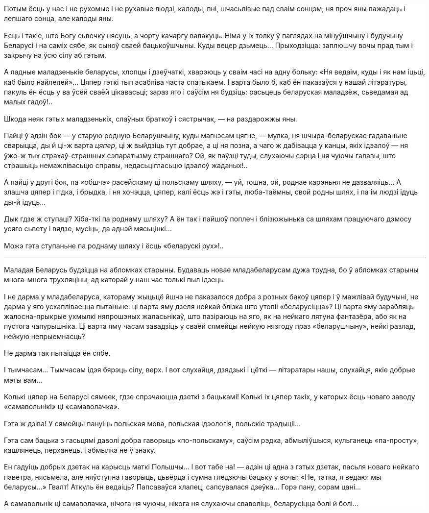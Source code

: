 Потым ёсць у нас і не рухомые і не рухавые людзі, калоды, пні, шчасьлівые пад сваім сонцэм; ня проч яны пажадаць і лепшаго сонца, але калоды яны.

Есць і такіе, што Богу сьвечку нясуць, а чорту качаргу валакуць. Німа у іх толку ў паглядах на мінуўшчыну і будучыну Беларусі і на саміх сябе, як сыноў сваей бацькоўшчыны. Куды вецер дзьмець… Прыходзіцца: заплюшчу вочы прад тым і закрычу на ўсю сілу аб гэтым.

А ладные маладзенькіе беларусы, хлопцы і дзеўчаткі, хварэюць у сваім часі на адну больку: «Ня ведаім, куды і як нам іцьці, каб было найлепей»… Цяпер гэткі тып асабліва часта спатыкаем. І варта было б, каб ён паказаўся у нашай літэратуры, пакуль ён ёсць у ва ўсёй сваёй цікавасьці; зараз яго і саўсім ня будзіць: расьцець беларуская маладзёж, сьведамая ад малых гадоў!..

Шкода неяк гэтых маладзенькіх, слаўных браткоў і сястрычак, — на раздарожжы яны.

Пайці ў адзін бок — у старую родную Беларушчыну, куды магнэсам цягне, — мулка, ня шчыра-беларускае гадаваньне сварыцца, ды й ці-ж варта _цяпер_, ці ж выйдзіць тут добрае, а ці ня позна, а чаго ж дабівацца у канцы, якіх ідэалоў — ня ўжо-ж тых страхаў-страшных сэпаратызму страшнаго? Ой, як паўзці туды, слухаючы сэрца і ня чуючы галавы, што страшыць немажлівасьцю справы, недасьцігласьцю ідэалоў жаданых!..

А пайці у другі бок, па «обшчэ» расейскаму ці польскаму шляху, — уй, тошна, ой, роднае карэньня не дазваляіць… А злашча цяпер і гідка, і брыдка, і ня хочэцца, цяпер, калі ёсць жэ і гэты, люба-таёмны, свой родны шлях, і па ім людзі ідуць ды-й ідуць…

Дык гдзе ж ступаці? Хіба-ткі па роднаму шляху? А ён так і пайшоў поплеч і блізюжынька са шляхам працуючаго дэмосу усяго сьвету і вядзе, мусіць, да аднэй мясьцінкі…

Можэ гэта ступаньне па роднаму шляху і ёсць «беларускі рух»!..

---

Маладая Беларусь будзіцца на абломках старыны. Будаваць новае младабеларусам дужа трудна, бо ў абломках старыны многа-многа трухляціны, ад каторай у наш час толькі пыл ідзець.

І не дарма у младабеларуса, катораму жыцьцё йшчэ не паказалося добра з розных бакоў цяпер і ў мажлівай будучыні, не дарма у яго усхапліваецца пытаньне: ці варта яму дзеля нейкай блізка што утопіі «беларусіцца»? Ці варта яму зарабляць жалосна-прыкрые ухмылкі няпрошэных жаласьнікаў, што пазіраюць на яго, як на нейкаго лятуна фантазёра, або як на пустога чапурышніка. Ці варта яму часам завадзіць у сваёй сямейцы нейкую нязгоду праз «беларушчыну», нейкі разлад, нейкую непрыемнасць?

Не дарма так пытаіцца ён сябе.

І тымчасам… Тымчасам ідэя бярэць сілу, верх. І вот слухайця, дзядзькі і цёткі — літэратары нашы, слухайця, якіе добрые мэты вам…

Колькі цяпер на Беларусі сямеек, гдзе спрэчаюцца дзеткі з бацькамі! Колькі іх цяпер такіх, у каторых ёсць новаго заводу «самавольнікі» ці «самаволачка».

Гэта ж дзіва! У сямейцы пануіць польская мова, польская ідэологія, польскіе традыціі…

Гэта сам бацька з гасьцямі даволі добра гаворыць «по-польскаму», саўсім рэдка, абмыліўшыся, кульганець «па-просту», кашлянець, перханець, і абмылка не ў знаку.

Ен гадуіць добрых дзетак на карысць маткі Польшчы… І вот табе на! — адзін ці адна з гэтых дзетак, пасьля новаго нейкаго паветра, нясьмела, але няўступна гаворыць, цьвёрда і сумна гледзючы бацьку у вочы: «Не, татка, я ведаю: мы беларусы…» Гвалт! Аткуль ён ведаіць? Папсаваўся хлапец, сапсувалася дзеўка… Горэ пану, сорам цані…

А самавольнік ці самаволачка, нічога ня чуючы, нікога ня слухаючы сваволіць, беларусіцца болі й болі…
